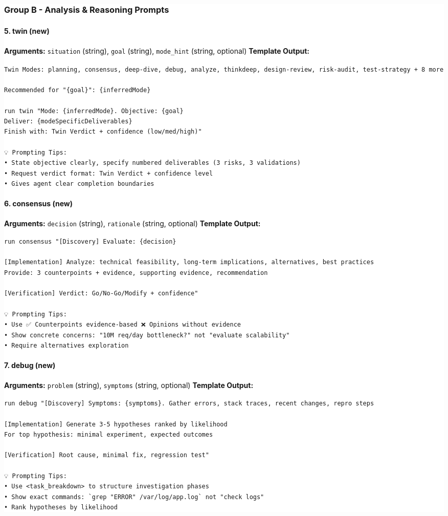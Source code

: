 ### Group B - Analysis & Reasoning Prompts

#### 5. twin (new)
**Arguments:** `situation` (string), `goal` (string), `mode_hint` (string, optional)
**Template Output:**
```
Twin Modes: planning, consensus, deep-dive, debug, analyze, thinkdeep, design-review, risk-audit, test-strategy + 8 more

Recommended for "{goal}": {inferredMode}

run twin "Mode: {inferredMode}. Objective: {goal}
Deliver: {modeSpecificDeliverables}
Finish with: Twin Verdict + confidence (low/med/high)"

💡 Prompting Tips:
• State objective clearly, specify numbered deliverables (3 risks, 3 validations)
• Request verdict format: Twin Verdict + confidence level
• Gives agent clear completion boundaries
```

#### 6. consensus (new)
**Arguments:** `decision` (string), `rationale` (string, optional)
**Template Output:**
```
run consensus "[Discovery] Evaluate: {decision}

[Implementation] Analyze: technical feasibility, long-term implications, alternatives, best practices
Provide: 3 counterpoints + evidence, supporting evidence, recommendation

[Verification] Verdict: Go/No-Go/Modify + confidence"

💡 Prompting Tips:
• Use ✅ Counterpoints evidence-based ❌ Opinions without evidence
• Show concrete concerns: "10M req/day bottleneck?" not "evaluate scalability"
• Require alternatives exploration
```

#### 7. debug (new)
**Arguments:** `problem` (string), `symptoms` (string, optional)
**Template Output:**
```
run debug "[Discovery] Symptoms: {symptoms}. Gather errors, stack traces, recent changes, repro steps

[Implementation] Generate 3-5 hypotheses ranked by likelihood
For top hypothesis: minimal experiment, expected outcomes

[Verification] Root cause, minimal fix, regression test"

💡 Prompting Tips:
• Use <task_breakdown> to structure investigation phases
• Show exact commands: `grep "ERROR" /var/log/app.log` not "check logs"
• Rank hypotheses by likelihood
```

